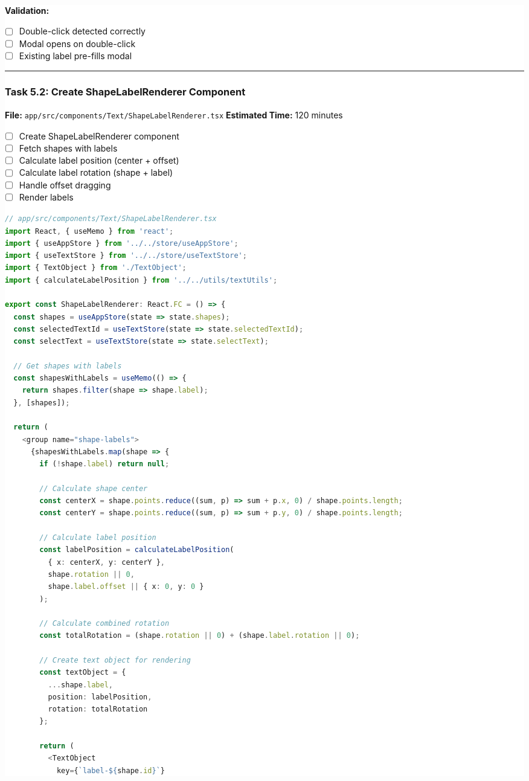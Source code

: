 **Validation:**
- [ ] Double-click detected correctly
- [ ] Modal opens on double-click
- [ ] Existing label pre-fills modal

---

### Task 5.2: Create ShapeLabelRenderer Component
**File:** `app/src/components/Text/ShapeLabelRenderer.tsx`
**Estimated Time:** 120 minutes

- [ ] Create ShapeLabelRenderer component
- [ ] Fetch shapes with labels
- [ ] Calculate label position (center + offset)
- [ ] Calculate label rotation (shape + label)
- [ ] Handle offset dragging
- [ ] Render labels

```typescript
// app/src/components/Text/ShapeLabelRenderer.tsx
import React, { useMemo } from 'react';
import { useAppStore } from '../../store/useAppStore';
import { useTextStore } from '../../store/useTextStore';
import { TextObject } from './TextObject';
import { calculateLabelPosition } from '../../utils/textUtils';

export const ShapeLabelRenderer: React.FC = () => {
  const shapes = useAppStore(state => state.shapes);
  const selectedTextId = useTextStore(state => state.selectedTextId);
  const selectText = useTextStore(state => state.selectText);

  // Get shapes with labels
  const shapesWithLabels = useMemo(() => {
    return shapes.filter(shape => shape.label);
  }, [shapes]);

  return (
    <group name="shape-labels">
      {shapesWithLabels.map(shape => {
        if (!shape.label) return null;

        // Calculate shape center
        const centerX = shape.points.reduce((sum, p) => sum + p.x, 0) / shape.points.length;
        const centerY = shape.points.reduce((sum, p) => sum + p.y, 0) / shape.points.length;

        // Calculate label position
        const labelPosition = calculateLabelPosition(
          { x: centerX, y: centerY },
          shape.rotation || 0,
          shape.label.offset || { x: 0, y: 0 }
        );

        // Calculate combined rotation
        const totalRotation = (shape.rotation || 0) + (shape.label.rotation || 0);

        // Create text object for rendering
        const textObject = {
          ...shape.label,
          position: labelPosition,
          rotation: totalRotation
        };

        return (
          <TextObject
            key={`label-${shape.id}`}
```